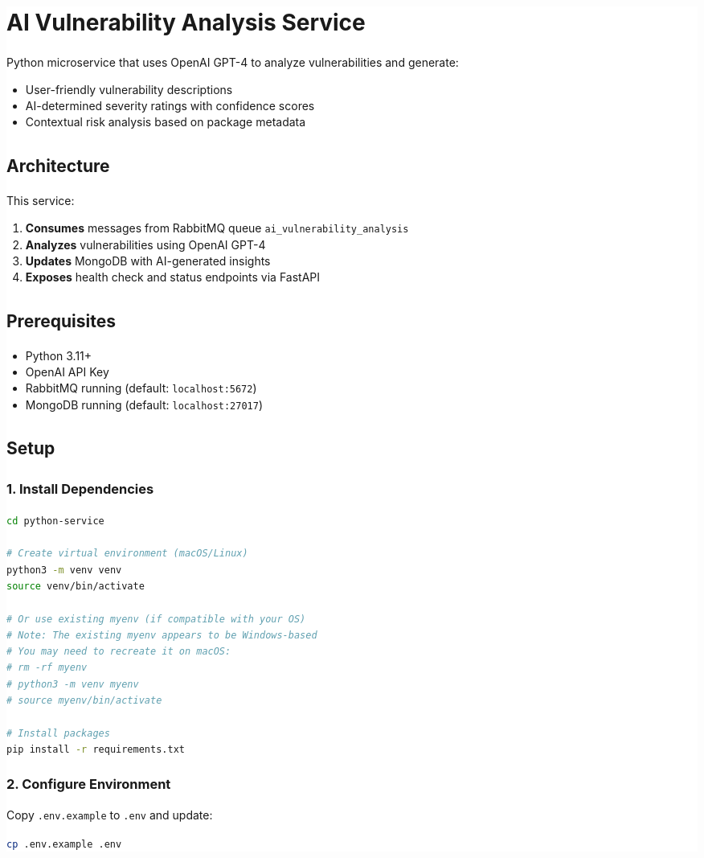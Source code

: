 # AI Vulnerability Analysis Service

Python microservice that uses OpenAI GPT-4 to analyze vulnerabilities and generate:
- User-friendly vulnerability descriptions
- AI-determined severity ratings with confidence scores
- Contextual risk analysis based on package metadata

## Architecture

This service:
1. **Consumes** messages from RabbitMQ queue `ai_vulnerability_analysis`
2. **Analyzes** vulnerabilities using OpenAI GPT-4
3. **Updates** MongoDB with AI-generated insights
4. **Exposes** health check and status endpoints via FastAPI

## Prerequisites

- Python 3.11+
- OpenAI API Key
- RabbitMQ running (default: `localhost:5672`)
- MongoDB running (default: `localhost:27017`)

## Setup

### 1. Install Dependencies

```bash
cd python-service

# Create virtual environment (macOS/Linux)
python3 -m venv venv
source venv/bin/activate

# Or use existing myenv (if compatible with your OS)
# Note: The existing myenv appears to be Windows-based
# You may need to recreate it on macOS:
# rm -rf myenv
# python3 -m venv myenv
# source myenv/bin/activate

# Install packages
pip install -r requirements.txt
```

### 2. Configure Environment

Copy `.env.example` to `.env` and update:

```bash
cp .env.example .env
```
